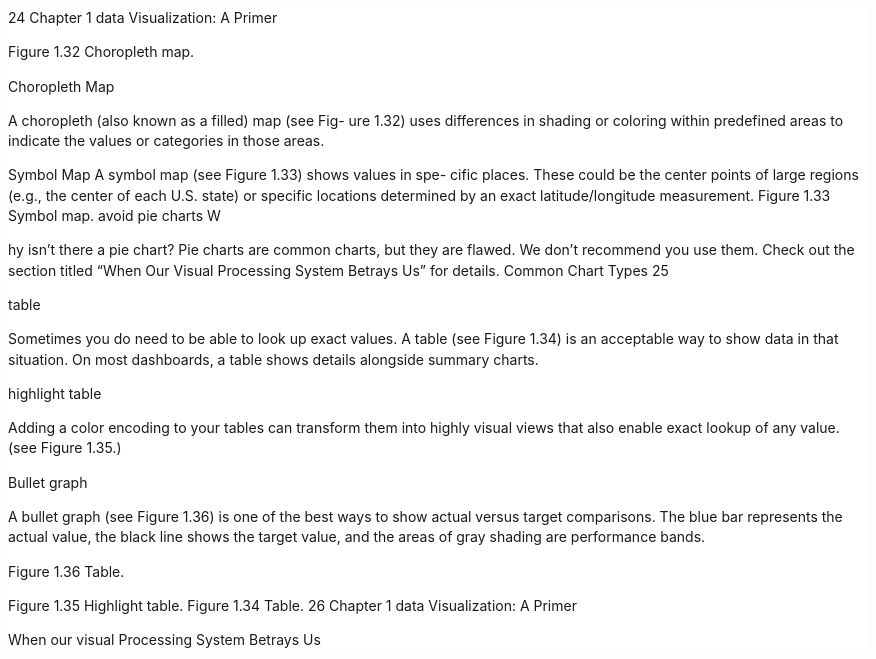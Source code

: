 24 Chapter 1 data Visualization: A Primer

Figure 1.32 Choropleth map.

Choropleth Map

A choropleth (also known as a filled) map (see Fig-
ure 1.32) uses differences in shading or coloring within
predefined areas to indicate the values or categories
in those areas.

Symbol Map
A symbol map (see Figure 1.33) shows values in spe-
cific places. These could be the center points of large
regions (e.g., the center of each U.S. state) or specific
locations determined by an exact latitude/longitude
measurement.
Figure 1.33 Symbol map.
avoid pie charts
W

hy isn’t there a pie chart? Pie charts are
common charts, but they are flawed. We
don’t recommend you use them. Check out
the section titled “When Our Visual Processing
System Betrays Us” for details.
Common Chart Types 25

table

Sometimes you do need to be able to look up exact
values. A table (see Figure 1.34) is an acceptable way
to show data in that situation. On most dashboards, a
table shows details alongside summary charts.

highlight table

Adding a color encoding to your tables can transform
them into highly visual views that also enable exact
lookup of any value. (see Figure 1.35.)

Bullet graph

A bullet graph (see Figure 1.36) is one of the best ways
to show actual versus target comparisons. The blue
bar represents the actual value, the black line shows
the target value, and the areas of gray shading are
performance bands.

Figure 1.36 Table.

Figure 1.35 Highlight table.
Figure 1.34 Table.
26 Chapter 1 data Visualization: A Primer

When our visual Processing System
Betrays Us
